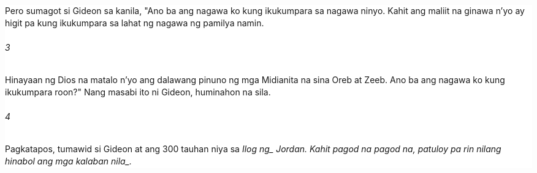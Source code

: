 
Pero sumagot si Gideon sa kanila, "Ano ba ang nagawa ko kung ikukumpara sa nagawa ninyo. Kahit ang maliit na ginawa nʼyo ay higit pa kung ikukumpara sa lahat ng nagawa ng pamilya namin. 





















###### 3 










Hinayaan ng Dios na matalo nʼyo ang dalawang pinuno ng mga Midianita na sina Oreb at Zeeb. Ano ba ang nagawa ko kung ikukumpara roon?" Nang masabi ito ni Gideon, huminahon na sila. 





















###### 4 










Pagkatapos, tumawid si Gideon at ang 300 tauhan niya sa <i class="trans-change">Ilog ng_ Jordan. Kahit pagod na pagod na, patuloy pa rin nilang hinabol <i class="trans-change">ang mga kalaban nila_. 













